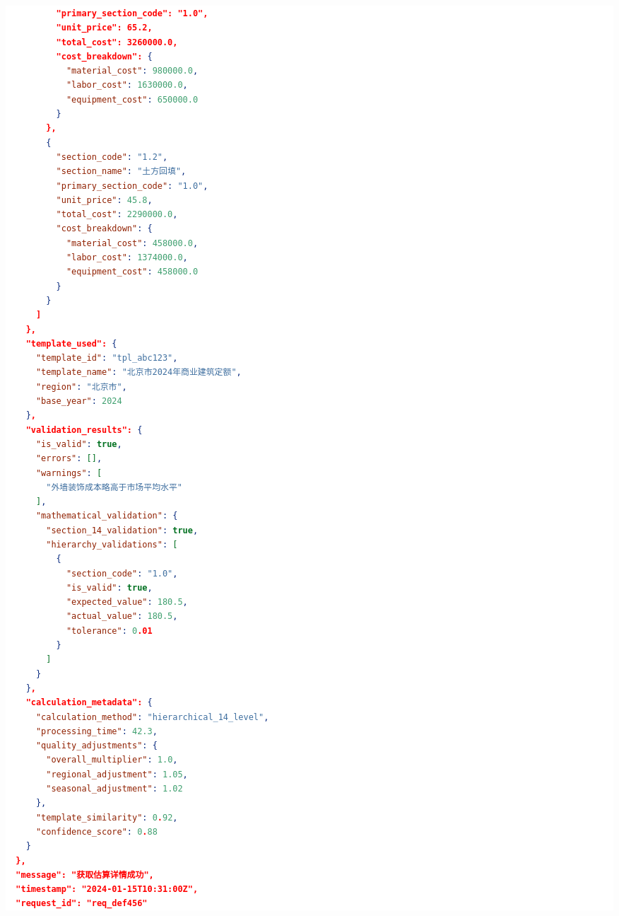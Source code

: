 ```json
          "primary_section_code": "1.0",
          "unit_price": 65.2,
          "total_cost": 3260000.0,
          "cost_breakdown": {
            "material_cost": 980000.0,
            "labor_cost": 1630000.0,
            "equipment_cost": 650000.0
          }
        },
        {
          "section_code": "1.2",
          "section_name": "土方回填",
          "primary_section_code": "1.0",
          "unit_price": 45.8,
          "total_cost": 2290000.0,
          "cost_breakdown": {
            "material_cost": 458000.0,
            "labor_cost": 1374000.0,
            "equipment_cost": 458000.0
          }
        }
      ]
    },
    "template_used": {
      "template_id": "tpl_abc123",
      "template_name": "北京市2024年商业建筑定额",
      "region": "北京市",
      "base_year": 2024
    },
    "validation_results": {
      "is_valid": true,
      "errors": [],
      "warnings": [
        "外墙装饰成本略高于市场平均水平"
      ],
      "mathematical_validation": {
        "section_14_validation": true,
        "hierarchy_validations": [
          {
            "section_code": "1.0",
            "is_valid": true,
            "expected_value": 180.5,
            "actual_value": 180.5,
            "tolerance": 0.01
          }
        ]
      }
    },
    "calculation_metadata": {
      "calculation_method": "hierarchical_14_level",
      "processing_time": 42.3,
      "quality_adjustments": {
        "overall_multiplier": 1.0,
        "regional_adjustment": 1.05,
        "seasonal_adjustment": 1.02
      },
      "template_similarity": 0.92,
      "confidence_score": 0.88
    }
  },
  "message": "获取估算详情成功",
  "timestamp": "2024-01-15T10:31:00Z",
  "request_id": "req_def456"
```